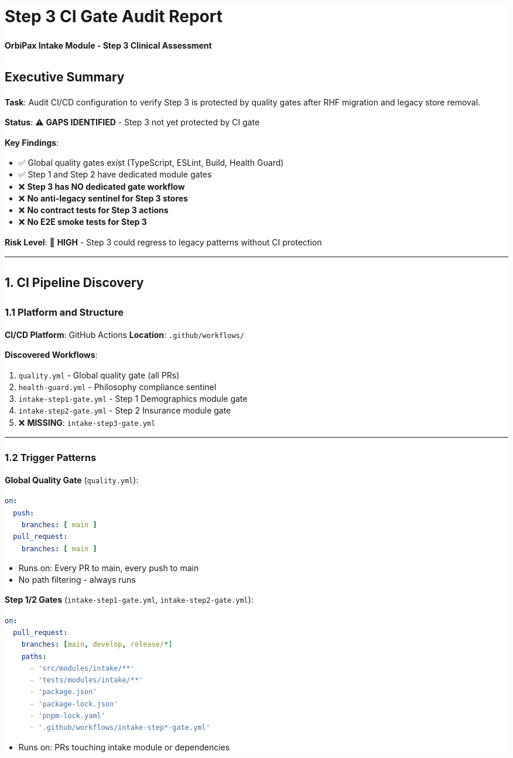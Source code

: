 # Step 3 CI Gate Audit Report
**OrbiPax Intake Module - Step 3 Clinical Assessment**

## Executive Summary

**Task**: Audit CI/CD configuration to verify Step 3 is protected by quality gates after RHF migration and legacy store removal.

**Status**: ⚠️ **GAPS IDENTIFIED** - Step 3 not yet protected by CI gate

**Key Findings**:
- ✅ Global quality gates exist (TypeScript, ESLint, Build, Health Guard)
- ✅ Step 1 and Step 2 have dedicated module gates
- ❌ **Step 3 has NO dedicated gate workflow**
- ❌ **No anti-legacy sentinel for Step 3 stores**
- ❌ **No contract tests for Step 3 actions**
- ❌ **No E2E smoke tests for Step 3**

**Risk Level**: 🔴 **HIGH** - Step 3 could regress to legacy patterns without CI protection

---

## 1. CI Pipeline Discovery

### 1.1 Platform and Structure

**CI/CD Platform**: GitHub Actions
**Location**: `.github/workflows/`

**Discovered Workflows**:
1. `quality.yml` - Global quality gate (all PRs)
2. `health-guard.yml` - Philosophy compliance sentinel
3. `intake-step1-gate.yml` - Step 1 Demographics module gate
4. `intake-step2-gate.yml` - Step 2 Insurance module gate
5. ❌ **MISSING**: `intake-step3-gate.yml`

---

### 1.2 Trigger Patterns

**Global Quality Gate** (`quality.yml`):
```yaml
on:
  push:
    branches: [ main ]
  pull_request:
    branches: [ main ]
```
- Runs on: Every PR to main, every push to main
- No path filtering - always runs

**Step 1/2 Gates** (`intake-step1-gate.yml`, `intake-step2-gate.yml`):
```yaml
on:
  pull_request:
    branches: [main, develop, release/*]
    paths:
      - 'src/modules/intake/**'
      - 'tests/modules/intake/**'
      - 'package.json'
      - 'package-lock.json'
      - 'pnpm-lock.yaml'
      - '.github/workflows/intake-step*-gate.yml'
```
- Runs on: PRs touching intake module or dependencies